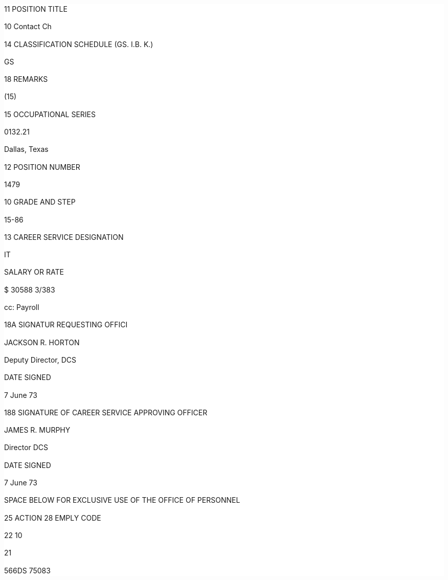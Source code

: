 11 POSITION TITLE

10 Contact Ch

14 CLASSIFICATION SCHEDULE (GS. I.B. K.)

GS

18 REMARKS

(15)

15 OCCUPATIONAL SERIES

0132.21

Dallas, Texas

12 POSITION NUMBER

1479

10 GRADE AND STEP

15-86

13 CAREER SERVICE DESIGNATION

IT

SALARY OR RATE

$ 30588 3/383

cc: Payroll

18A SIGNATUR REQUESTING OFFICI

JACKSON R. HORTON

Deputy Director, DCS

DATE SIGNED

7 June 73

188 SIGNATURE OF CAREER SERVICE APPROVING OFFICER

JAMES R. MURPHY

Director DCS

DATE SIGNED

7 June 73

SPACE BELOW FOR EXCLUSIVE USE OF THE OFFICE OF PERSONNEL

25 ACTION 28 EMPLY CODE

22 10

21

566DS 75083
